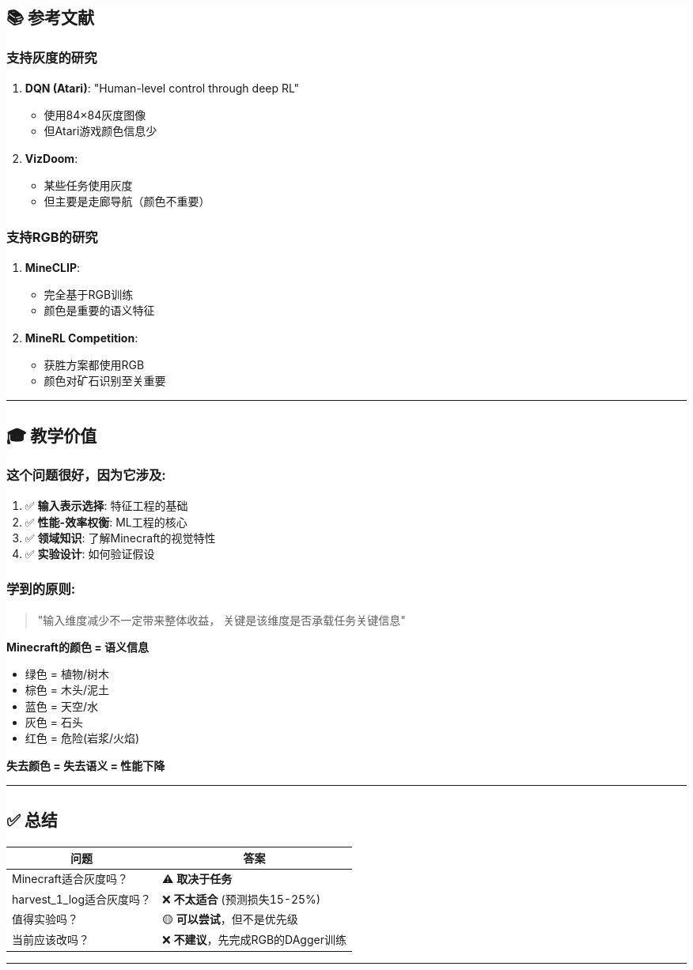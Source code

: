 
## 📚 参考文献

### **支持灰度的研究**
1. **DQN (Atari)**: "Human-level control through deep RL"
   - 使用84×84灰度图像
   - 但Atari游戏颜色信息少

2. **VizDoom**: 
   - 某些任务使用灰度
   - 但主要是走廊导航（颜色不重要）

### **支持RGB的研究**
1. **MineCLIP**: 
   - 完全基于RGB训练
   - 颜色是重要的语义特征

2. **MineRL Competition**:
   - 获胜方案都使用RGB
   - 颜色对矿石识别至关重要

---

## 🎓 教学价值

### **这个问题很好，因为它涉及**:

1. ✅ **输入表示选择**: 特征工程的基础
2. ✅ **性能-效率权衡**: ML工程的核心
3. ✅ **领域知识**: 了解Minecraft的视觉特性
4. ✅ **实验设计**: 如何验证假设

### **学到的原则**:

> "输入维度减少不一定带来整体收益，
> 关键是该维度是否承载任务关键信息"

**Minecraft的颜色 = 语义信息**
- 绿色 = 植物/树木
- 棕色 = 木头/泥土
- 蓝色 = 天空/水
- 灰色 = 石头
- 红色 = 危险(岩浆/火焰)

**失去颜色 = 失去语义 = 性能下降**

---

## ✅ 总结

| 问题 | 答案 |
|------|------|
| Minecraft适合灰度吗？ | ⚠️ **取决于任务** |
| harvest_1_log适合灰度吗？ | ❌ **不太适合** (预测损失15-25%) |
| 值得实验吗？ | 🟡 **可以尝试**，但不是优先级 |
| 当前应该改吗？ | ❌ **不建议**，先完成RGB的DAgger训练 |

---